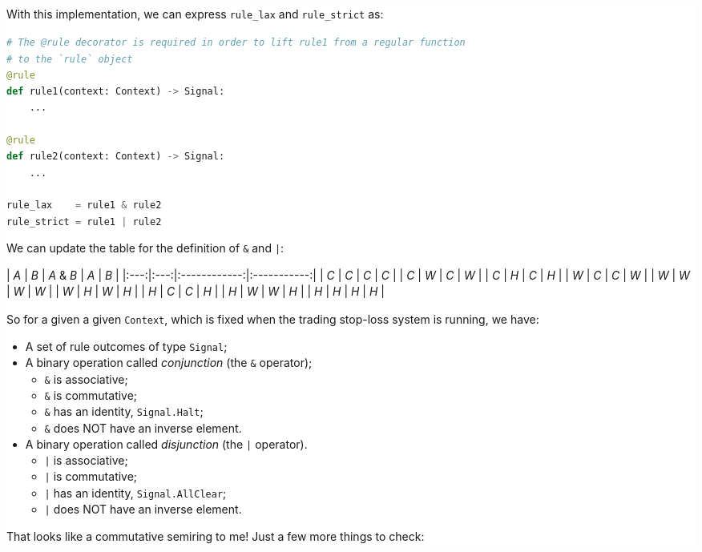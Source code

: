 With this implementation, we can express `rule_lax` and `rule_strict` as:

```python
# The @rule decorator is required in order to lift rule1 from a regular function
# to the `rule` object
@rule
def rule1(context: Context) -> Signal:
    ...

@rule
def rule2(context: Context) -> Signal:
    ...

rule_lax    = rule1 & rule2
rule_strict = rule1 | rule2
```

We can update the table for the definition of `&` and `|`:

| $A$ | $B$ | $A ~ \& ~ B$ | $A ~ | ~ B$ |
|:---:|:---:|:------------:|:-----------:|
| $C$ | $C$ |      $C$     |     $C$     |
| $C$ | $W$ |      $C$     |     $W$     |
| $C$ | $H$ |      $C$     |     $H$     |
| $W$ | $C$ |      $C$     |     $W$     |
| $W$ | $W$ |      $W$     |     $W$     |
| $W$ | $H$ |      $W$     |     $H$     |
| $H$ | $C$ |      $C$     |     $H$     |
| $H$ | $W$ |      $W$     |     $H$     |
| $H$ | $H$ |      $H$     |     $H$     |

So for a given a given `Context`, which is fixed when the trading stop-loss system is running, we have:

* A set of rule outcomes of type `Signal`;
* A binary operation called *conjunction* (the `&` operator);
    * `&` is associative;
    * `&` is commutative;
    * `&` has an identity, `Signal.Halt`;
    * `&` does NOT have an inverse element.
* A binary operation called *disjunction* (the `|` operator).
    * `|` is associative;
    * `|` is commutative;
    * `|` has an identity, `Signal.AllClear`;
    * `|` does NOT have an inverse element.

That looks like a commutative semiring to me! Just a few more things to check:
